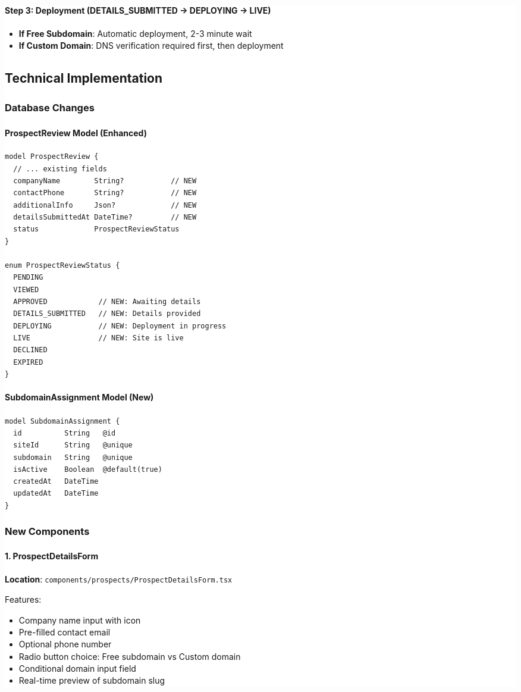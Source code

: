 #### Step 3: Deployment (DETAILS_SUBMITTED → DEPLOYING → LIVE)
- **If Free Subdomain**: Automatic deployment, 2-3 minute wait
- **If Custom Domain**: DNS verification required first, then deployment

## Technical Implementation

### Database Changes

#### ProspectReview Model (Enhanced)
```prisma
model ProspectReview {
  // ... existing fields
  companyName        String?           // NEW
  contactPhone       String?           // NEW
  additionalInfo     Json?             // NEW
  detailsSubmittedAt DateTime?         // NEW
  status             ProspectReviewStatus
}

enum ProspectReviewStatus {
  PENDING
  VIEWED
  APPROVED            // NEW: Awaiting details
  DETAILS_SUBMITTED   // NEW: Details provided
  DEPLOYING           // NEW: Deployment in progress
  LIVE                // NEW: Site is live
  DECLINED
  EXPIRED
}
```

#### SubdomainAssignment Model (New)
```prisma
model SubdomainAssignment {
  id          String   @id
  siteId      String   @unique
  subdomain   String   @unique
  isActive    Boolean  @default(true)
  createdAt   DateTime
  updatedAt   DateTime
}
```

### New Components

#### 1. ProspectDetailsForm
**Location**: `components/prospects/ProspectDetailsForm.tsx`

Features:
- Company name input with icon
- Pre-filled contact email
- Optional phone number
- Radio button choice: Free subdomain vs Custom domain
- Conditional domain input field
- Real-time preview of subdomain slug
